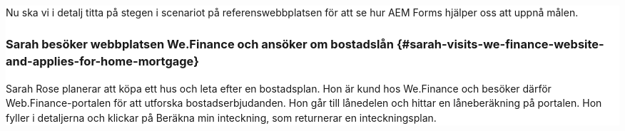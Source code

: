 Nu ska vi i detalj titta på stegen i scenariot på referenswebbplatsen för att se hur AEM Forms hjälper oss att uppnå målen.

### Sarah besöker webbplatsen We.Finance och ansöker om bostadslån {#sarah-visits-we-finance-website-and-applies-for-home-mortgage}

Sarah Rose planerar att köpa ett hus och leta efter en bostadsplan. Hon är kund hos We.Finance och besöker därför Web.Finance-portalen för att utforska bostadserbjudanden. Hon går till lånedelen och hittar en låneberäkning på portalen. Hon fyller i detaljerna och klickar på Beräkna min inteckning, som returnerar en inteckningsplan.
